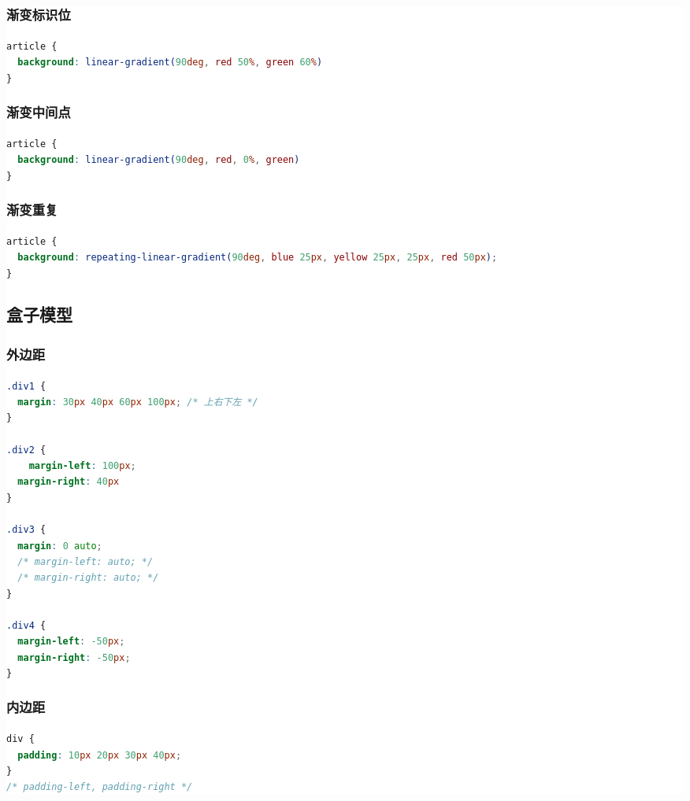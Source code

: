 ### 渐变标识位

```css
article {
  background: linear-gradient(90deg, red 50%, green 60%)
}
```

### 渐变中间点

```css
article {
  background: linear-gradient(90deg, red, 0%, green)
}
```

### 渐变重复

```css
article {
  background: repeating-linear-gradient(90deg, blue 25px, yellow 25px, 25px, red 50px);
}
```

## 盒子模型

### 外边距

```css
.div1 {
  margin: 30px 40px 60px 100px; /* 上右下左 */
}

.div2 {
 	margin-left: 100px;
  margin-right: 40px
}

.div3 {
  margin: 0 auto;
  /* margin-left: auto; */
  /* margin-right: auto; */
}

.div4 {
  margin-left: -50px;
  margin-right: -50px;
}
```

### 内边距

```css
div {
  padding: 10px 20px 30px 40px;
}
/* padding-left, padding-right */

```
